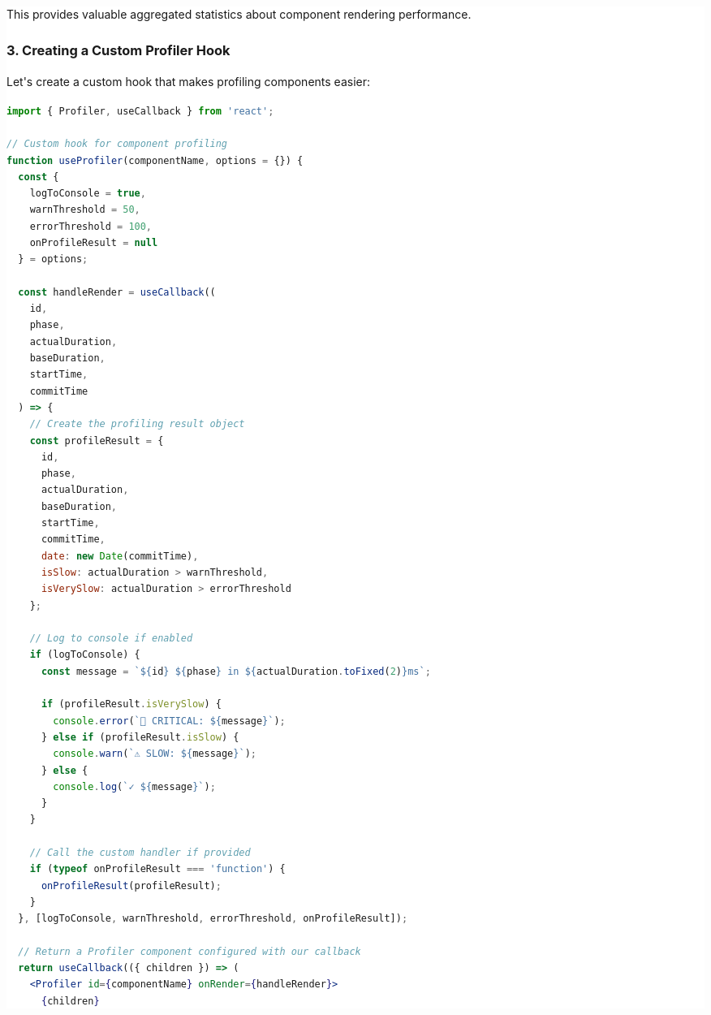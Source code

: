 ```jsx
```

This provides valuable aggregated statistics about component rendering performance.

### 3. Creating a Custom Profiler Hook

Let's create a custom hook that makes profiling components easier:

```jsx
import { Profiler, useCallback } from 'react';

// Custom hook for component profiling
function useProfiler(componentName, options = {}) {
  const {
    logToConsole = true,
    warnThreshold = 50,
    errorThreshold = 100,
    onProfileResult = null
  } = options;
  
  const handleRender = useCallback((
    id,
    phase,
    actualDuration,
    baseDuration,
    startTime,
    commitTime
  ) => {
    // Create the profiling result object
    const profileResult = {
      id,
      phase,
      actualDuration,
      baseDuration,
      startTime,
      commitTime,
      date: new Date(commitTime),
      isSlow: actualDuration > warnThreshold,
      isVerySlow: actualDuration > errorThreshold
    };
  
    // Log to console if enabled
    if (logToConsole) {
      const message = `${id} ${phase} in ${actualDuration.toFixed(2)}ms`;
    
      if (profileResult.isVerySlow) {
        console.error(`🚨 CRITICAL: ${message}`);
      } else if (profileResult.isSlow) {
        console.warn(`⚠️ SLOW: ${message}`);
      } else {
        console.log(`✓ ${message}`);
      }
    }
  
    // Call the custom handler if provided
    if (typeof onProfileResult === 'function') {
      onProfileResult(profileResult);
    }
  }, [logToConsole, warnThreshold, errorThreshold, onProfileResult]);
  
  // Return a Profiler component configured with our callback
  return useCallback(({ children }) => (
    <Profiler id={componentName} onRender={handleRender}>
      {children}
```